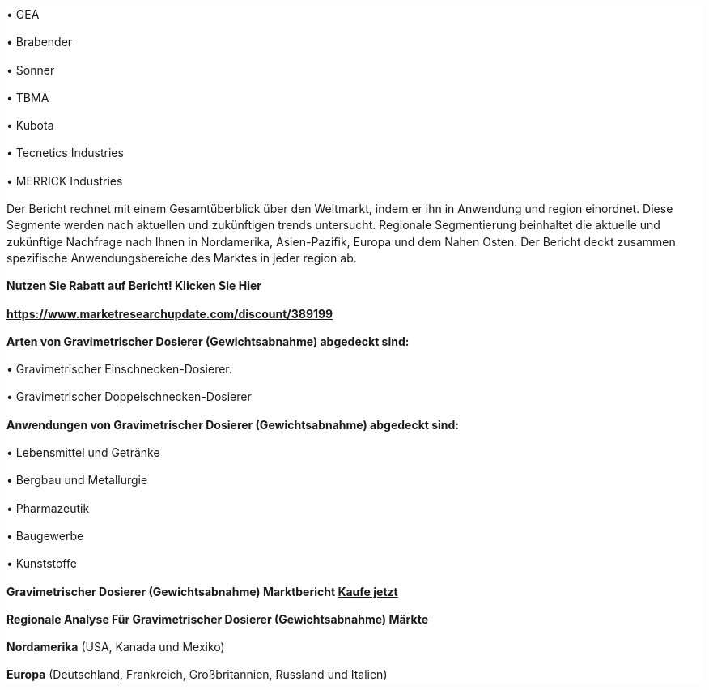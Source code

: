 • GEA

• Brabender

• Sonner

• TBMA

• Kubota

• Tecnetics Industries

• MERRICK Industries

Der Bericht rechnet mit einem Gesamtüberblick über den Weltmarkt, indem er ihn in Anwendung und region einordnet. Diese Segmente werden nach aktuellen und zukünftigen trends untersucht. Regionale Segmentierung beinhaltet die aktuelle und zukünftige Nachfrage nach Ihnen in Nordamerika, Asien-Pazifik, Europa und dem Nahen Osten. Der Bericht deckt zusammen spezifische Anwendungsbereiche des Marktes in jeder region ab.



<strong>Nutzen Sie Rabatt auf Bericht! Klicken Sie Hier
</strong>

<strong><a href=https://www.marketresearchupdate.com/discount/389199>https://www.marketresearchupdate.com/discount/389199</b></u></font></strong></a>



<strong>Arten von Gravimetrischer Dosierer (Gewichtsabnahme) abgedeckt sind:</strong>

• Gravimetrischer Einschnecken-Dosierer.

• Gravimetrischer Doppelschnecken-Dosierer



<strong>Anwendungen von Gravimetrischer Dosierer (Gewichtsabnahme) abgedeckt sind:</strong>

• Lebensmittel und Getränke

• Bergbau und Metallurgie

• Pharmazeutik

• Baugewerbe

• Kunststoffe



<strong>Gravimetrischer Dosierer (Gewichtsabnahme) Marktbericht <a href=https://www.marketresearchupdate.com/buynow/389199>Kaufe jetzt</a></strong>



<strong>Regionale Analyse Für Gravimetrischer Dosierer (Gewichtsabnahme) Märkte</strong>



<strong>Nordamerika</strong> (USA, Kanada und Mexiko)



<strong>Europa</strong> (Deutschland, Frankreich, Großbritannien, Russland und Italien)

